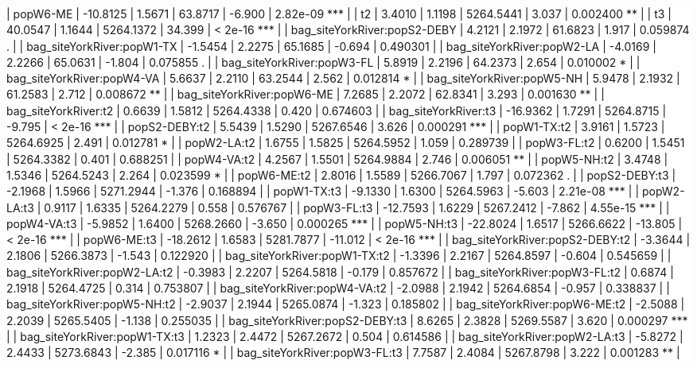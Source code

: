 | popW6-ME | -10.8125 | 1.5671 | 63.8717  |  -6.900  | 2.82e-09 *** |
| t2 | 3.4010 | 1.1198 | 5264.5441 | 3.037 | 0.002400 **  |
| t3 | 40.0547 | 1.1644 | 5264.1372 | 34.399 | < 2e-16 *** |
| bag_siteYorkRiver:popS2-DEBY | 4.2121 | 2.1972 | 61.6823 | 1.917 |  0.059874 .  |
| bag_siteYorkRiver:popW1-TX | -1.5454 | 2.2275 | 65.1685 | -0.694 |  0.490301    |
| bag_siteYorkRiver:popW2-LA | -4.0169 | 2.2266 | 65.0631 | -1.804  | 0.075855 .  |
| bag_siteYorkRiver:popW3-FL | 5.8919 | 2.2196 | 64.2373 | 2.654  | 0.010002 *  |
| bag_siteYorkRiver:popW4-VA | 5.6637 | 2.2110 | 63.2544 | 2.562  | 0.012814 *  |
| bag_siteYorkRiver:popW5-NH | 5.9478 | 2.1932 | 61.2583 | 2.712 |  0.008672 **  |
| bag_siteYorkRiver:popW6-ME | 7.2685 | 2.2072 | 62.8341 | 3.293  | 0.001630 ** |
| bag_siteYorkRiver:t2 | 0.6639 | 1.5812  | 5264.4338 | 0.420 |  0.674603    |
| bag_siteYorkRiver:t3 | -16.9362 | 1.7291  | 5264.8715 | -9.795  |  < 2e-16 *** |
| popS2-DEBY:t2 | 5.5439 | 1.5290 |  5267.6546 | 3.626  | 0.000291 *** |
| popW1-TX:t2 | 3.9161 | 1.5723 |  5264.6925 | 2.491  | 0.012781 *  |
| popW2-LA:t2 | 1.6755 | 1.5825  | 5264.5952 | 1.059  | 0.289739    |
| popW3-FL:t2 | 0.6200 | 1.5451 |  5264.3382 | 0.401 |  0.688251    |
| popW4-VA:t2 | 4.2567 | 1.5501  | 5264.9884 | 2.746 |  0.006051 ** |
| popW5-NH:t2 | 3.4748 | 1.5346 |  5264.5243 | 2.264 |  0.023599 *  |
| popW6-ME:t2 | 2.8016 | 1.5589 |  5266.7067 | 1.797 |  0.072362 .  |
| popS2-DEBY:t3 | -2.1968 | 1.5966  | 5271.2944 | -1.376 |  0.168894    |
| popW1-TX:t3 | -9.1330 | 1.6300 |  5264.5963 | -5.603  | 2.21e-08 *** |
| popW2-LA:t3 | 0.9117 | 1.6335 |  5264.2279 | 0.558 |  0.576767    |
| popW3-FL:t3 | -12.7593 | 1.6229 |  5267.2412 | -7.862 |  4.55e-15 *** |
| popW4-VA:t3 | -5.9852 | 1.6400  | 5268.2660 | -3.650 |  0.000265 *** |
| popW5-NH:t3 | -22.8024 | 1.6517  | 5266.6622 | -13.805  |  < 2e-16 *** |
| popW6-ME:t3 | -18.2612 | 1.6583 |  5281.7877 | -11.012  |  < 2e-16 *** |
| bag_siteYorkRiver:popS2-DEBY:t2 | -3.3644 | 2.1806 |  5266.3873 | -1.543  | 0.122920    |
| bag_siteYorkRiver:popW1-TX:t2 | -1.3396 | 2.2167 |  5264.8597 | -0.604 |  0.545659    |
| bag_siteYorkRiver:popW2-LA:t2 | -0.3983 | 2.2207  | 5264.5818 | -0.179  | 0.857672    |
| bag_siteYorkRiver:popW3-FL:t2 | 0.6874 | 2.1918 |  5264.4725 | 0.314  | 0.753807    |
| bag_siteYorkRiver:popW4-VA:t2 | -2.0988 | 2.1942 |  5264.6854 | -0.957  | 0.338837    |
| bag_siteYorkRiver:popW5-NH:t2 | -2.9037 | 2.1944 |  5265.0874 | -1.323 |  0.185802    |
| bag_siteYorkRiver:popW6-ME:t2 | -2.5088 | 2.2039 |  5265.5405 | -1.138 |  0.255035    |
| bag_siteYorkRiver:popS2-DEBY:t3 | 8.6265 | 2.3828 |  5269.5587 | 3.620  | 0.000297 *** |
| bag_siteYorkRiver:popW1-TX:t3 | 1.2323 | 2.4472 |  5267.2672 | 0.504  | 0.614586    |
| bag_siteYorkRiver:popW2-LA:t3 | -5.8272 | 2.4433 |  5273.6843 | -2.385 |  0.017116 *  |
| bag_siteYorkRiver:popW3-FL:t3 | 7.7587 | 2.4084 |  5267.8798 | 3.222 |  0.001283 ** |